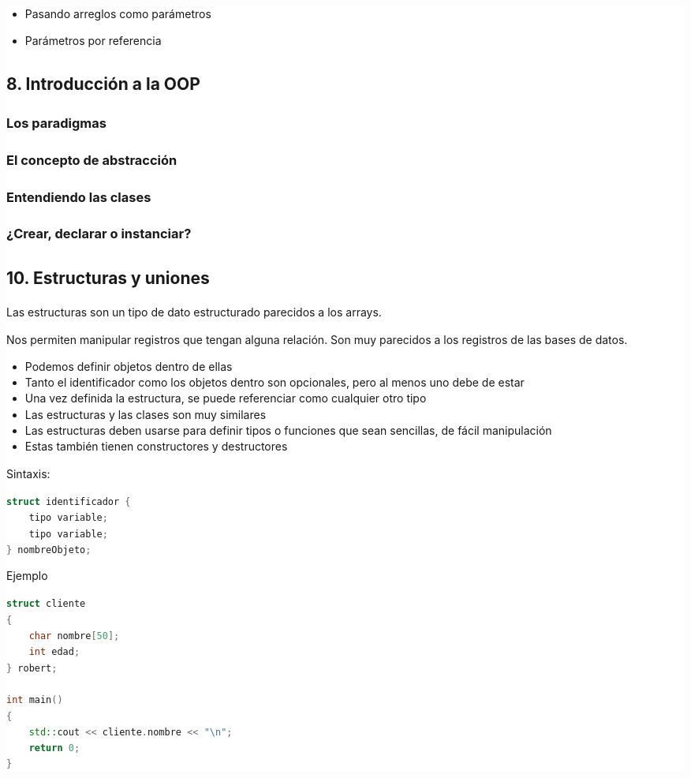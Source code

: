 * Pasando arreglos como parámetros

* Parámetros por referencia



## 8. Introducción a la OOP



### Los paradigmas



### El concepto de abstracción



### Entendiendo las clases



### ¿Crear, declarar o instanciar?



## 10. Estructuras y uniones

Las estructuras son un tipo de dato estructurado parecidos a los arrays.

Nos permiten manipular registros que tengan alguna relación. Son muy parecidos a los registros de las bases de datos.

- Podemos definir objetos dentro de ellas
- Tanto el identificador como los objetos dentro son opcionales, pero al menos uno debe de estar
- Una vez definida la estructura, se puede referenciar como cualquier otro tipo
- Las estructuras y las clases son muy similares
- Las estructuras deben usarse para definir tipos o funciones que sean sencillas, de fácil manipulación
- Estas también tienen constructores y destructores

Sintaxis:

```c++
struct identificador {
   	tipo variable;
	tipo variable;
} nombreObjeto;
```

Ejemplo

```c++
struct cliente 
{
	char nombre[50];
	int edad;
} robert;

int main()
{
	std::cout << cliente.nombre << "\n";
	return 0;
}
```


[Creative Commons License B-SA]: http://creativecommons.org/licenses/by-sa/4.0/	"Licencia BY-SA de Creative Commons"